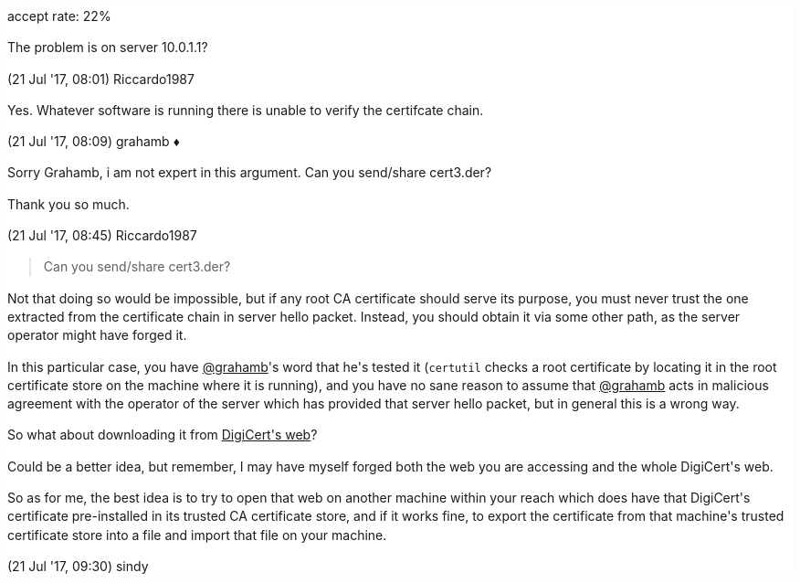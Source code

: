<span class="accept_rate" title="Rate of the user&#39;s accepted answers">accept rate:</span> <span title="grahamb has 274 accepted answers">22%</span></p></div></div><div id="comments-container-62978" class="comments-container"><span id="62979"></span><div id="comment-62979" class="comment"><div id="post-62979-score" class="comment-score"></div><div class="comment-text"><p>The problem is on server 10.0.1.1?</p></div><div id="comment-62979-info" class="comment-info"><span class="comment-age">(21 Jul '17, 08:01)</span> <span class="comment-user userinfo">Riccardo1987</span></div></div><span id="62980"></span><div id="comment-62980" class="comment"><div id="post-62980-score" class="comment-score"></div><div class="comment-text"><p>Yes. Whatever software is running there is unable to verify the certifcate chain.</p></div><div id="comment-62980-info" class="comment-info"><span class="comment-age">(21 Jul '17, 08:09)</span> <span class="comment-user userinfo">grahamb ♦</span></div></div><span id="62984"></span><div id="comment-62984" class="comment"><div id="post-62984-score" class="comment-score"></div><div class="comment-text"><p>Sorry Grahamb, i am not expert in this argument. Can you send/share cert3.der?</p><p>Thank you so much.</p></div><div id="comment-62984-info" class="comment-info"><span class="comment-age">(21 Jul '17, 08:45)</span> <span class="comment-user userinfo">Riccardo1987</span></div></div><span id="62987"></span><div id="comment-62987" class="comment"><div id="post-62987-score" class="comment-score"></div><div class="comment-text"><blockquote><p>Can you send/share cert3.der?</p></blockquote><p>Not that doing so would be impossible, but if any root CA certificate should serve its purpose, you must never trust the one extracted from the certificate chain in server hello packet. Instead, you should obtain it via some other path, as the server operator might have forged it.</p><p>In this particular case, you have <a href="https://ask.wireshark.org/users/1225/grahamb"></a><a href="https://ask.wireshark.org/users/1225/grahamb">@grahamb</a>'s word that he's tested it (<code>certutil</code> checks a root certificate by locating it in the root certificate store on the machine where it is running), and you have no sane reason to assume that <a href="https://ask.wireshark.org/users/1225/grahamb"></a><a href="https://ask.wireshark.org/users/1225/grahamb">@grahamb</a> acts in malicious agreement with the operator of the server which has provided that server hello packet, but in general this is a wrong way.</p><p>So what about downloading it from <a href="https://www.digicert.com/digicert-root-certificates.htm">DigiCert's web</a>?</p><p>Could be a better idea, but remember, I may have myself forged both the web you are accessing and the whole DigiCert's web.</p><p>So as for me, the best idea is to try to open that web on another machine within your reach which does have that DigiCert's certificate pre-installed in its trusted CA certificate store, and if it works fine, to export the certificate from that machine's trusted certificate store into a file and import that file on your machine.</p></div><div id="comment-62987-info" class="comment-info"><span class="comment-age">(21 Jul '17, 09:30)</span> <span class="comment-user userinfo">sindy</span></div></div></div><div id="comment-tools-62978" class="comment-tools"></div><div class="clear"></div><div id="comment-62978-form-container" class="comment-form-container"></div><div class="clear"></div></div></td></tr></tbody></table>

</div>

<div class="paginator-container-left">

</div>

</div>

</div>

